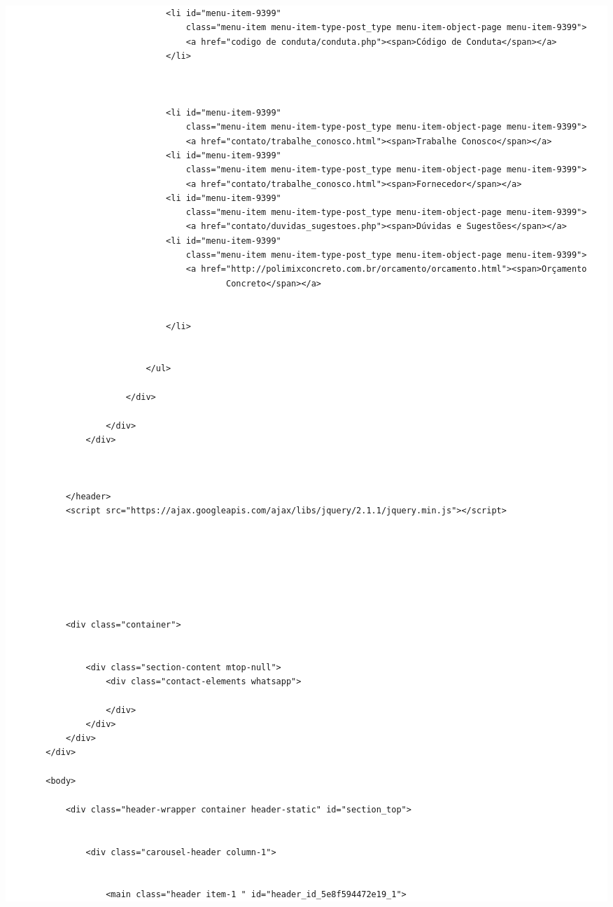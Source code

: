 									<li id="menu-item-9399"
										class="menu-item menu-item-type-post_type menu-item-object-page menu-item-9399">
										<a href="codigo de conduta/conduta.php"><span>Código de Conduta</span></a>
									</li>



									<li id="menu-item-9399"
										class="menu-item menu-item-type-post_type menu-item-object-page menu-item-9399">
										<a href="contato/trabalhe_conosco.html"><span>Trabalhe Conosco</span></a>
									<li id="menu-item-9399"
										class="menu-item menu-item-type-post_type menu-item-object-page menu-item-9399">
										<a href="contato/trabalhe_conosco.html"><span>Fornecedor</span></a>
									<li id="menu-item-9399"
										class="menu-item menu-item-type-post_type menu-item-object-page menu-item-9399">
										<a href="contato/duvidas_sugestoes.php"><span>Dúvidas e Sugestões</span></a>
									<li id="menu-item-9399"
										class="menu-item menu-item-type-post_type menu-item-object-page menu-item-9399">
										<a href="http://polimixconcreto.com.br/orcamento/orcamento.html"><span>Orçamento
												Concreto</span></a>


									</li>


								</ul>

							</div>

						</div>
					</div>



				</header>
				<script src="https://ajax.googleapis.com/ajax/libs/jquery/2.1.1/jquery.min.js"></script>







				<div class="container">


					<div class="section-content mtop-null">
						<div class="contact-elements whatsapp">

						</div>
					</div>
				</div>
			</div>

			<body>

				<div class="header-wrapper container header-static" id="section_top">


					<div class="carousel-header column-1">


						<main class="header item-1 " id="header_id_5e8f594472e19_1">

